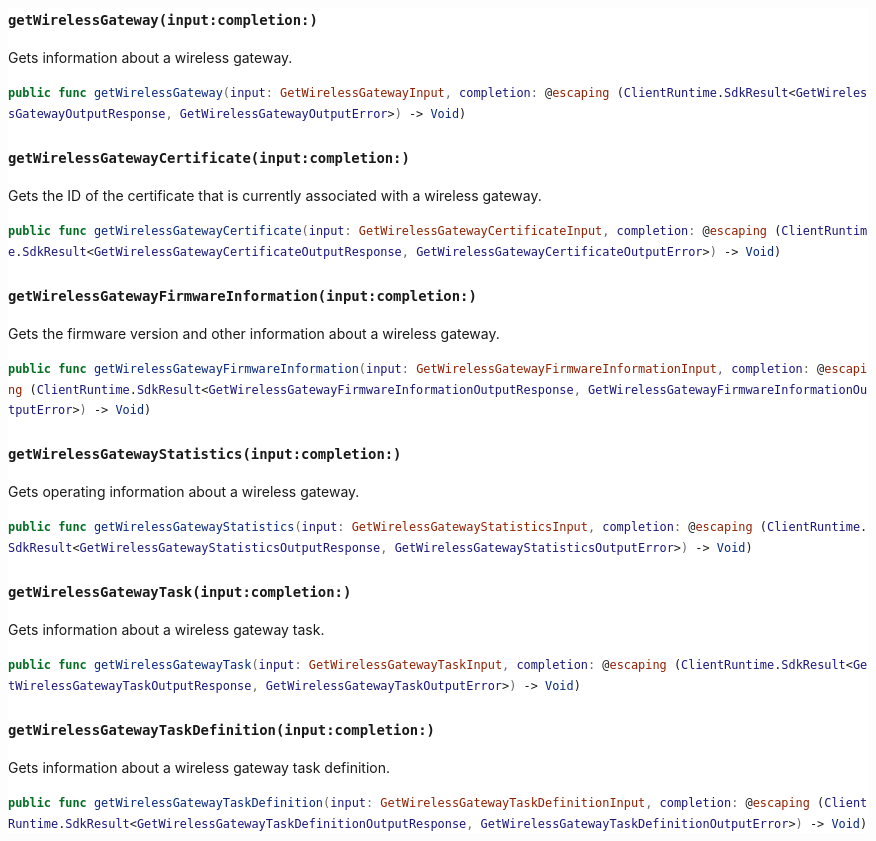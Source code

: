 ### `getWirelessGateway(input:completion:)`

Gets information about a wireless gateway.

``` swift
public func getWirelessGateway(input: GetWirelessGatewayInput, completion: @escaping (ClientRuntime.SdkResult<GetWirelessGatewayOutputResponse, GetWirelessGatewayOutputError>) -> Void)
```

### `getWirelessGatewayCertificate(input:completion:)`

Gets the ID of the certificate that is currently associated with a wireless gateway.

``` swift
public func getWirelessGatewayCertificate(input: GetWirelessGatewayCertificateInput, completion: @escaping (ClientRuntime.SdkResult<GetWirelessGatewayCertificateOutputResponse, GetWirelessGatewayCertificateOutputError>) -> Void)
```

### `getWirelessGatewayFirmwareInformation(input:completion:)`

Gets the firmware version and other information about a wireless gateway.

``` swift
public func getWirelessGatewayFirmwareInformation(input: GetWirelessGatewayFirmwareInformationInput, completion: @escaping (ClientRuntime.SdkResult<GetWirelessGatewayFirmwareInformationOutputResponse, GetWirelessGatewayFirmwareInformationOutputError>) -> Void)
```

### `getWirelessGatewayStatistics(input:completion:)`

Gets operating information about a wireless gateway.

``` swift
public func getWirelessGatewayStatistics(input: GetWirelessGatewayStatisticsInput, completion: @escaping (ClientRuntime.SdkResult<GetWirelessGatewayStatisticsOutputResponse, GetWirelessGatewayStatisticsOutputError>) -> Void)
```

### `getWirelessGatewayTask(input:completion:)`

Gets information about a wireless gateway task.

``` swift
public func getWirelessGatewayTask(input: GetWirelessGatewayTaskInput, completion: @escaping (ClientRuntime.SdkResult<GetWirelessGatewayTaskOutputResponse, GetWirelessGatewayTaskOutputError>) -> Void)
```

### `getWirelessGatewayTaskDefinition(input:completion:)`

Gets information about a wireless gateway task definition.

``` swift
public func getWirelessGatewayTaskDefinition(input: GetWirelessGatewayTaskDefinitionInput, completion: @escaping (ClientRuntime.SdkResult<GetWirelessGatewayTaskDefinitionOutputResponse, GetWirelessGatewayTaskDefinitionOutputError>) -> Void)
```

